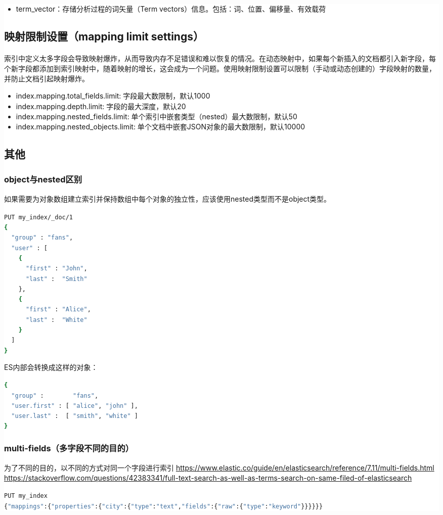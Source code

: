 * term_vector：存储分析过程的词矢量（Term vectors）信息。包括：词、位置、偏移量、有效载荷

## 映射限制设置（mapping limit settings）
索引中定义太多字段会导致映射爆炸，从而导致内存不足错误和难以恢复的情况。在动态映射中，如果每个新插入的文档都引入新字段，每个新字段都添加到索引映射中，随着映射的增长，这会成为一个问题。使用映射限制设置可以限制（手动或动态创建的）字段映射的数量，并防止文档引起映射爆炸。

* index.mapping.total_fields.limit: 字段最大数限制，默认1000
* index.mapping.depth.limit: 字段的最大深度，默认20
* index.mapping.nested_fields.limit: 单个索引中嵌套类型（nested）最大数限制，默认50
* index.mapping.nested_objects.limit: 单个文档中嵌套JSON对象的最大数限制，默认10000

## 其他
### object与nested区别
如果需要为对象数组建立索引并保持数组中每个对象的独立性，应该使用nested类型而不是object类型。

```sh
PUT my_index/_doc/1
{
  "group" : "fans",
  "user" : [ 
    {
      "first" : "John",
      "last" :  "Smith"
    },
    {
      "first" : "Alice",
      "last" :  "White"
    }
  ]
}
```

ES内部会转换成这样的对象：
```sh
{
  "group" :        "fans",
  "user.first" : [ "alice", "john" ],
  "user.last" :  [ "smith", "white" ]
}
```

### multi-fields（多字段不同的目的）
为了不同的目的，以不同的方式对同一个字段进行索引
https://www.elastic.co/guide/en/elasticsearch/reference/7.11/multi-fields.html
https://stackoverflow.com/questions/42383341/full-text-search-as-well-as-terms-search-on-same-filed-of-elasticsearch

```sh
PUT my_index
{"mappings":{"properties":{"city":{"type":"text","fields":{"raw":{"type":"keyword"}}}}}}
```

